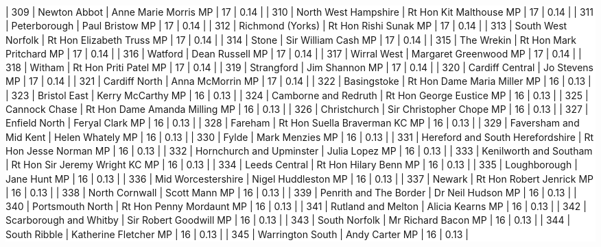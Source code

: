 | 309 | Newton Abbot | Anne Marie Morris MP | 17 | 0.14 |
| 310 | North West Hampshire | Rt Hon Kit Malthouse MP | 17 | 0.14 |
| 311 | Peterborough | Paul Bristow MP | 17 | 0.14 |
| 312 | Richmond (Yorks) | Rt Hon Rishi Sunak MP | 17 | 0.14 |
| 313 | South West Norfolk | Rt Hon Elizabeth Truss MP | 17 | 0.14 |
| 314 | Stone | Sir William Cash MP | 17 | 0.14 |
| 315 | The Wrekin | Rt Hon Mark Pritchard MP | 17 | 0.14 |
| 316 | Watford | Dean Russell MP | 17 | 0.14 |
| 317 | Wirral West | Margaret Greenwood MP | 17 | 0.14 |
| 318 | Witham | Rt Hon Priti Patel MP | 17 | 0.14 |
| 319 | Strangford | Jim Shannon MP | 17 | 0.14 |
| 320 | Cardiff Central | Jo Stevens MP | 17 | 0.14 |
| 321 | Cardiff North | Anna McMorrin MP | 17 | 0.14 |
| 322 | Basingstoke | Rt Hon Dame Maria Miller MP | 16 | 0.13 |
| 323 | Bristol East | Kerry McCarthy MP | 16 | 0.13 |
| 324 | Camborne and Redruth | Rt Hon George Eustice MP | 16 | 0.13 |
| 325 | Cannock Chase | Rt Hon Dame Amanda Milling MP | 16 | 0.13 |
| 326 | Christchurch | Sir Christopher Chope MP | 16 | 0.13 |
| 327 | Enfield North | Feryal Clark MP | 16 | 0.13 |
| 328 | Fareham | Rt Hon Suella Braverman KC MP | 16 | 0.13 |
| 329 | Faversham and Mid Kent | Helen Whately MP | 16 | 0.13 |
| 330 | Fylde | Mark Menzies MP | 16 | 0.13 |
| 331 | Hereford and South Herefordshire | Rt Hon Jesse Norman MP | 16 | 0.13 |
| 332 | Hornchurch and Upminster | Julia Lopez MP | 16 | 0.13 |
| 333 | Kenilworth and Southam | Rt Hon Sir Jeremy Wright KC MP | 16 | 0.13 |
| 334 | Leeds Central | Rt Hon Hilary Benn MP | 16 | 0.13 |
| 335 | Loughborough | Jane Hunt MP | 16 | 0.13 |
| 336 | Mid Worcestershire | Nigel Huddleston MP | 16 | 0.13 |
| 337 | Newark | Rt Hon Robert Jenrick MP | 16 | 0.13 |
| 338 | North Cornwall | Scott Mann MP | 16 | 0.13 |
| 339 | Penrith and The Border | Dr Neil Hudson MP | 16 | 0.13 |
| 340 | Portsmouth North | Rt Hon Penny Mordaunt MP | 16 | 0.13 |
| 341 | Rutland and Melton | Alicia Kearns MP | 16 | 0.13 |
| 342 | Scarborough and Whitby | Sir Robert Goodwill MP | 16 | 0.13 |
| 343 | South Norfolk | Mr Richard Bacon MP | 16 | 0.13 |
| 344 | South Ribble | Katherine Fletcher MP | 16 | 0.13 |
| 345 | Warrington South | Andy Carter MP | 16 | 0.13 |